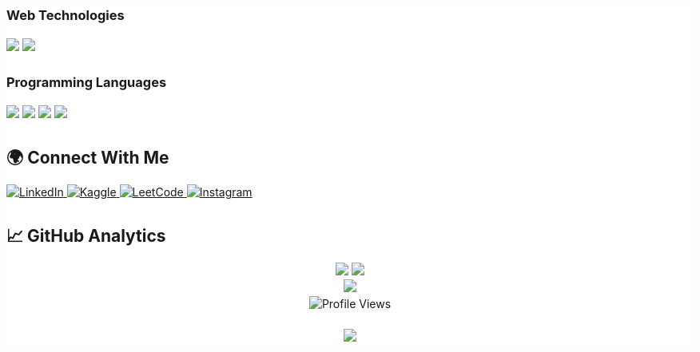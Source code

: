  ### **Web Technologies**
  <img src="https://img.shields.io/badge/HTML5-E34F26?style=for-the-badge&logo=html5&logoColor=white" />
  <img src="https://img.shields.io/badge/CSS3-1572B6?style=for-the-badge&logo=css3&logoColor=white" />
  
  ### **Programming Languages**
  <img src="https://img.shields.io/badge/Python-3776AB?style=for-the-badge&logo=python&logoColor=white" />
  <img src="https://img.shields.io/badge/C++-00599C?style=for-the-badge&logo=c%2B%2B&logoColor=white" />
  <img src="https://img.shields.io/badge/C-A8B9CC?style=for-the-badge&logo=c&logoColor=black" />
  <img src="https://img.shields.io/badge/Java-007396?style=for-the-badge&logo=java&logoColor=white" />

</div>


## 🌍 Connect With Me

<div align="left">
  <a href="https://linkedin.com/in/souradeep-dutta-6535a21bb" target="_blank">
    <img src="https://img.shields.io/badge/LinkedIn-0A66C2?style=for-the-badge&logo=linkedin&logoColor=white" alt="LinkedIn" />
  </a>
  <a href="https://www.kaggle.com/rick102003" target="_blank">
    <img src="https://img.shields.io/badge/Kaggle-20BEFF?style=for-the-badge&logo=kaggle&logoColor=white" alt="Kaggle" />
  </a>
  <a href="https://leetcode.com/souradeep2233" target="_blank">
    <img src="https://img.shields.io/badge/LeetCode-FFA116?style=for-the-badge&logo=leetcode&logoColor=black" alt="LeetCode" />
  </a>
  <a href="https://www.instagram.com/souradeep_10_03?igsh=MmlucjlnY2Y5NjJt" target="_blank">
    <img src="https://img.shields.io/badge/Instagram-E4405F?style=for-the-badge&logo=instagram&logoColor=white" alt="Instagram" />
  </a>
</div>


## 📈 GitHub Analytics

<div align="center">
  <img height="180em" src="https://github-readme-stats.vercel.app/api?username=souradeep2233&show_icons=true&theme=radical&include_all_commits=true&count_private=true&border_radius=20&bg_color=30,0d0d0d,1a1a2e&title_color=7a3ce7&text_color=fff&icon_color=7a3ce7" />
  <img height="180em" src="https://github-readme-stats.vercel.app/api/top-langs/?username=souradeep2233&layout=compact&theme=radical&border_radius=20&bg_color=30,1a1a2e,0d0d0d&title_color=7a3ce7&text_color=fff&icon_color=7a3ce7" />
</div>

<div align="center">
  <img src="https://github-readme-streak-stats.herokuapp.com/?user=souradeep2233&theme=radical&background=0d0d0d&border_radius=20&date_format=M%20j%5B%2C%20Y%5D&ring=7a3ce7&fire=7a3ce7&currStreakNum=fff&sideNums=fff&currStreakLabel=7a3ce7" />
</div>


<div align="center">
  <img src="https://komarev.com/ghpvc/?username=souradeep2233&label=Profile%20views&color=7a3ce7&style=flat-square" alt="Profile Views" />
</div>



<br/>

<div align="center">
  <img src="https://capsule-render.vercel.app/api?type=waving&color=7a3ce7&height=80&section=footer&fontSize=30" />
</div>

